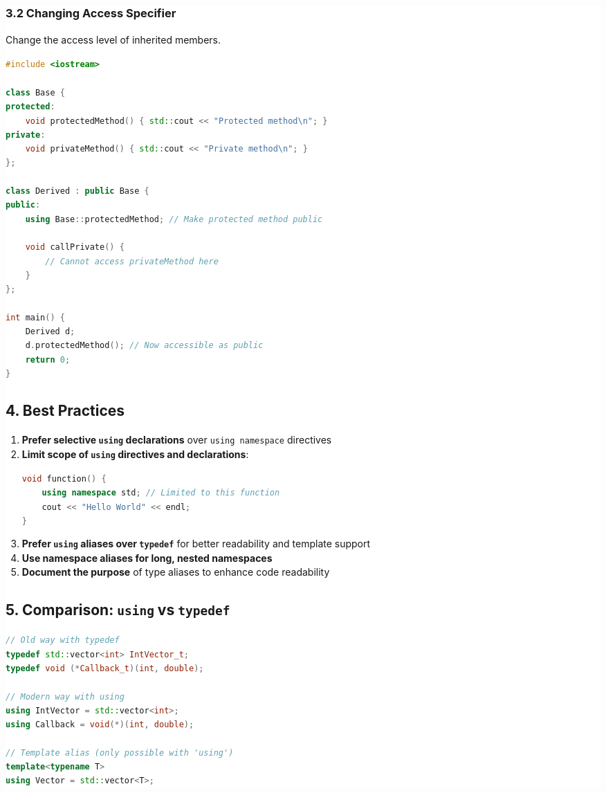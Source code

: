 ### 3.2 Changing Access Specifier

Change the access level of inherited members.

```cpp
#include <iostream>

class Base {
protected:
    void protectedMethod() { std::cout << "Protected method\n"; }
private:
    void privateMethod() { std::cout << "Private method\n"; }
};

class Derived : public Base {
public:
    using Base::protectedMethod; // Make protected method public
    
    void callPrivate() {
        // Cannot access privateMethod here
    }
};

int main() {
    Derived d;
    d.protectedMethod(); // Now accessible as public
    return 0;
}
```

## 4. Best Practices

1. **Prefer selective `using` declarations** over `using namespace` directives
2. **Limit scope of `using` directives and declarations**:
   ```cpp
   void function() {
       using namespace std; // Limited to this function
       cout << "Hello World" << endl;
   }
   ```
3. **Prefer `using` aliases over `typedef`** for better readability and template support
4. **Use namespace aliases for long, nested namespaces**
5. **Document the purpose** of type aliases to enhance code readability

## 5. Comparison: `using` vs `typedef`

```cpp
// Old way with typedef
typedef std::vector<int> IntVector_t;
typedef void (*Callback_t)(int, double);

// Modern way with using
using IntVector = std::vector<int>;
using Callback = void(*)(int, double);

// Template alias (only possible with 'using')
template<typename T>
using Vector = std::vector<T>;
```
